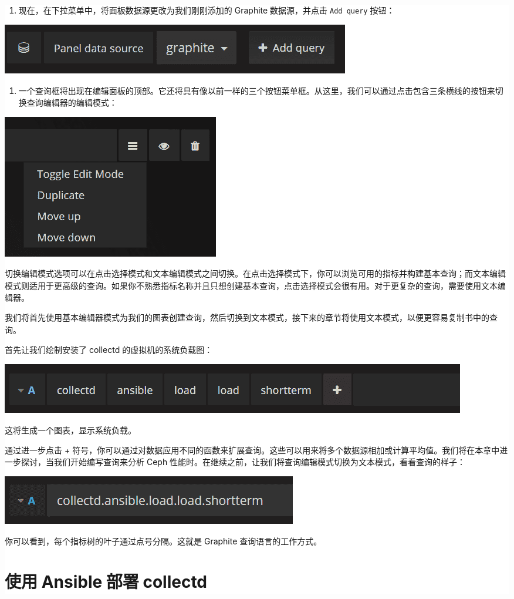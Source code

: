 1.  现在，在下拉菜单中，将面板数据源更改为我们刚刚添加的 Graphite 数据源，并点击 `Add query` 按钮：

![](img/3b546ef4-57e5-4469-b7b1-d4bb86043723.png)

1.  一个查询框将出现在编辑面板的顶部。它还将具有像以前一样的三个按钮菜单框。从这里，我们可以通过点击包含三条横线的按钮来切换查询编辑器的编辑模式：

![](img/6813b9b8-0701-4b84-a9ae-b5c86c0063a6.png)

切换编辑模式选项可以在点击选择模式和文本编辑模式之间切换。在点击选择模式下，你可以浏览可用的指标并构建基本查询；而文本编辑模式则适用于更高级的查询。如果你不熟悉指标名称并且只想创建基本查询，点击选择模式会很有用。对于更复杂的查询，需要使用文本编辑器。

我们将首先使用基本编辑器模式为我们的图表创建查询，然后切换到文本模式，接下来的章节将使用文本模式，以便更容易复制书中的查询。

首先让我们绘制安装了 collectd 的虚拟机的系统负载图：

![](img/4caf3d8a-b599-45c4-8617-026be2452002.png)

这将生成一个图表，显示系统负载。

通过进一步点击 + 符号，你可以通过对数据应用不同的函数来扩展查询。这些可以用来将多个数据源相加或计算平均值。我们将在本章中进一步探讨，当我们开始编写查询来分析 Ceph 性能时。在继续之前，让我们将查询编辑模式切换为文本模式，看看查询的样子：

![](img/b4d18c67-6af8-408f-aff4-77ecd678509c.png)

你可以看到，每个指标树的叶子通过点号分隔。这就是 Graphite 查询语言的工作方式。

# 使用 Ansible 部署 collectd

